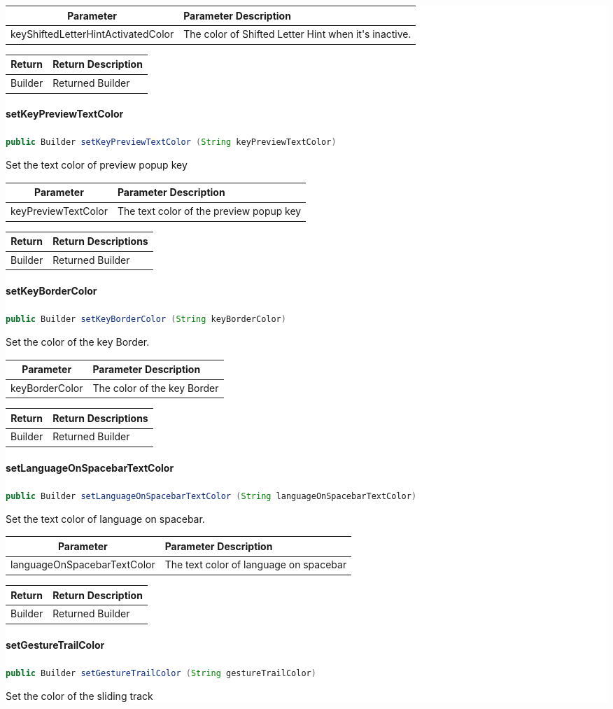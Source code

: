 Parameter | Parameter Description
-----|:--------
keyShiftedLetterHintActivatedColor | The color of Shifted Letter Hint when it's inactive. 

Return | Return Description| 
-----|:--------
Builder | Returned Builder

#### setKeyPreviewTextColor

```Java
public Builder setKeyPreviewTextColor (String keyPreviewTextColor)
```
Set the text color of preview popup key

Parameter | Parameter Description
-----|:--------
keyPreviewTextColor | The text color of the preview popup key

Return | Return Descriptions | 
-----|:--------
Builder | Returned Builder

#### setKeyBorderColor

```Java
public Builder setKeyBorderColor (String keyBorderColor)
```
Set the color of the key Border.

Parameter | Parameter Description
-----|:--------
keyBorderColor | The color of the key Border

Return | Return Descriptions | 
-----|:--------
Builder | Returned Builder

#### setLanguageOnSpacebarTextColor

```Java
public Builder setLanguageOnSpacebarTextColor (String languageOnSpacebarTextColor)
```
Set the text color of language on spacebar.

Parameter | Parameter Description
-----|:--------
languageOnSpacebarTextColor | The text color of language on spacebar

Return | Return Description | 
-----|:--------
Builder | Returned Builder

#### setGestureTrailColor

```Java
public Builder setGestureTrailColor (String gestureTrailColor)
```
Set the color of the sliding track
